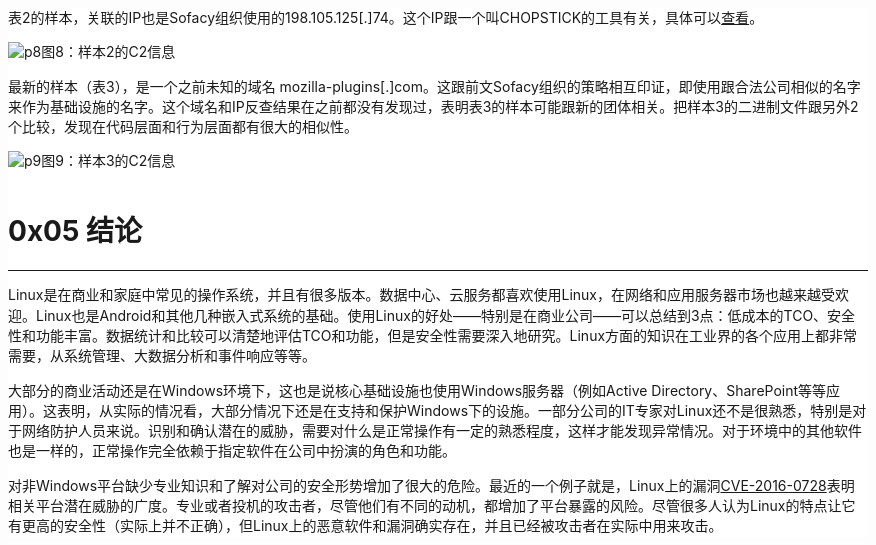 表2的样本，关联的IP也是Sofacy组织使用的198.105.125[.]74。这个IP跟一个叫CHOPSTICK的工具有关，具体可以[查看](https://www2.fireeye.com/rs/fireye/images/rpt-apt28.pdf)。

![p8](http://drops.javaweb.org/uploads/images/b541a4cfe7550d57bab761a6f4c90014a0d83037.jpg)图8：样本2的C2信息

最新的样本（表3），是一个之前未知的域名 mozilla-plugins[.]com。这跟前文Sofacy组织的策略相互印证，即使用跟合法公司相似的名字来作为基础设施的名字。这个域名和IP反查结果在之前都没有发现过，表明表3的样本可能跟新的团体相关。把样本3的二进制文件跟另外2个比较，发现在代码层面和行为层面都有很大的相似性。

![p9](http://drops.javaweb.org/uploads/images/c0f67feaa93f001623740dbfd2887f8958121dd5.jpg)图9：样本3的C2信息

0x05 结论
=======

* * *

Linux是在商业和家庭中常见的操作系统，并且有很多版本。数据中心、云服务都喜欢使用Linux，在网络和应用服务器市场也越来越受欢迎。Linux也是Android和其他几种嵌入式系统的基础。使用Linux的好处——特别是在商业公司——可以总结到3点：低成本的TCO、安全性和功能丰富。数据统计和比较可以清楚地评估TCO和功能，但是安全性需要深入地研究。Linux方面的知识在工业界的各个应用上都非常需要，从系统管理、大数据分析和事件响应等等。

大部分的商业活动还是在Windows环境下，这也是说核心基础设施也使用Windows服务器（例如Active Directory、SharePoint等等应用）。这表明，从实际的情况看，大部分情况下还是在支持和保护Windows下的设施。一部分公司的IT专家对Linux还不是很熟悉，特别是对于网络防护人员来说。识别和确认潜在的威胁，需要对什么是正常操作有一定的熟悉程度，这样才能发现异常情况。对于环境中的其他软件也是一样的，正常操作完全依赖于指定软件在公司中扮演的角色和功能。

对非Windows平台缺少专业知识和了解对公司的安全形势增加了很大的危险。最近的一个例子就是，Linux上的漏洞[CVE-2016-0728](http://www.pcworld.com/article/3023870/security/linux-kernel-flaw-endangers-millions-of-pcs-servers-and-android-devices.html)表明相关平台潜在威胁的广度。专业或者投机的攻击者，尽管他们有不同的动机，都增加了平台暴露的风险。尽管很多人认为Linux的特点让它有更高的安全性（实际上并不正确），但Linux上的恶意软件和漏洞确实存在，并且已经被攻击者在实际中用来攻击。